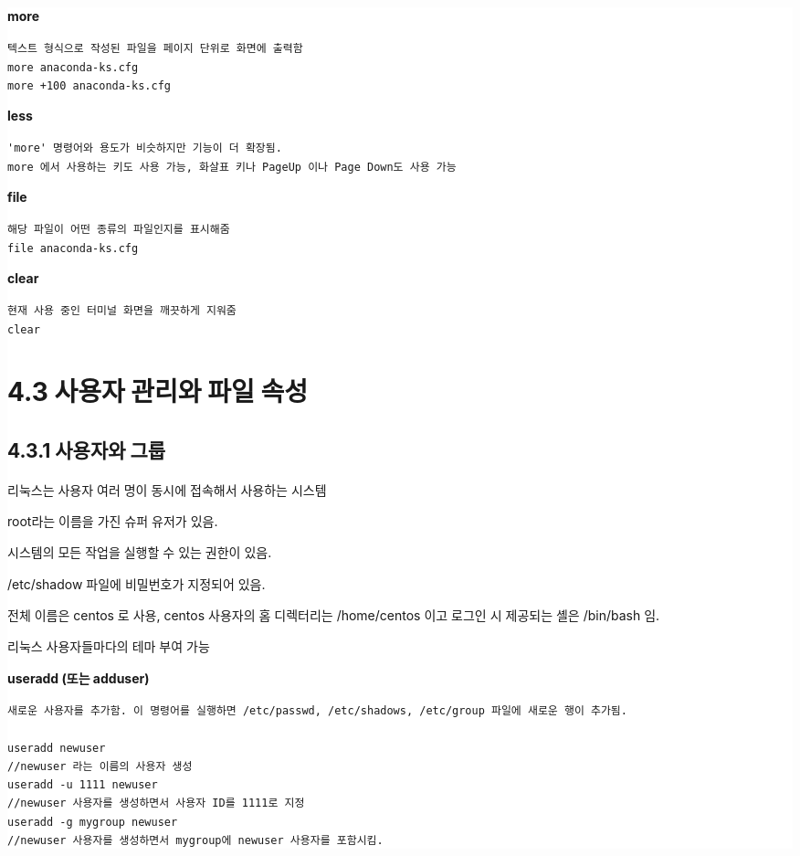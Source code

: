 **more**

```linux 
텍스트 형식으로 작성된 파일을 페이지 단위로 화면에 출력함
more anaconda-ks.cfg
more +100 anaconda-ks.cfg
```

**less**

```linux
'more' 명령어와 용도가 비슷하지만 기능이 더 확장됨.
more 에서 사용하는 키도 사용 가능, 화살표 키나 PageUp 이나 Page Down도 사용 가능
```

**file**

```linux
해당 파일이 어떤 종류의 파일인지를 표시해줌
file anaconda-ks.cfg
```

**clear**

```linux
현재 사용 중인 터미널 화면을 깨끗하게 지워줌 
clear
```

# 4.3 사용자 관리와 파일 속성

## 4.3.1 사용자와 그룹

리눅스는 사용자 여러 명이 동시에 접속해서 사용하는 시스템

root라는 이름을 가진 슈퍼 유저가 있음. 

시스템의 모든 작업을 실행할 수 있는 권한이 있음.



/etc/shadow 파일에 비밀번호가 지정되어 있음.

전체 이름은 centos 로 사용, centos 사용자의 홈 디렉터리는 /home/centos 이고 로그인 시 제공되는 셸은 /bin/bash 임.

리눅스 사용자들마다의 테마 부여 가능

**useradd (또는 adduser)**

```linux
새로운 사용자를 추가함. 이 명령어를 실행하면 /etc/passwd, /etc/shadows, /etc/group 파일에 새로운 행이 추가됨.

useradd newuser 
//newuser 라는 이름의 사용자 생성
useradd -u 1111 newuser
//newuser 사용자를 생성하면서 사용자 ID를 1111로 지정 
useradd -g mygroup newuser
//newuser 사용자를 생성하면서 mygroup에 newuser 사용자를 포함시킴.

```

